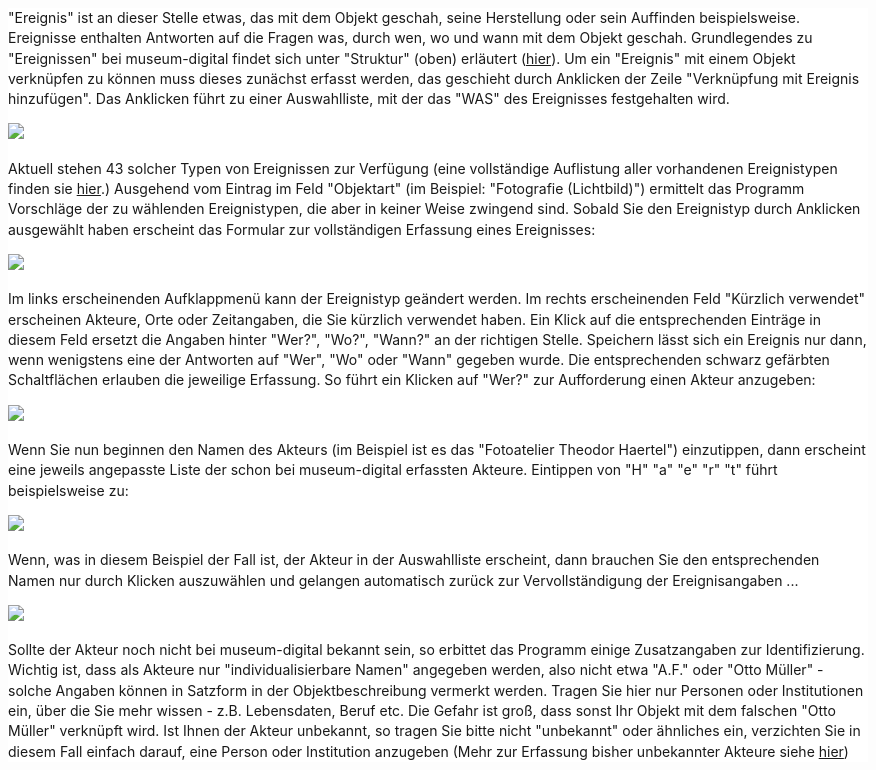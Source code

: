 \"Ereignis\" ist an dieser Stelle etwas, das mit dem Objekt geschah,
seine Herstellung oder sein Auffinden beispielsweise. Ereignisse
enthalten Antworten auf die Fragen was, durch wen, wo und wann mit dem
Objekt geschah. Grundlegendes zu \"Ereignissen\" bei museum-digital
findet sich unter \"Struktur\" (oben) erläutert
([hier](../../../Grundkonzepte/Konzepte.md)). Um ein \"Ereignis\" mit einem Objekt
verknüpfen zu können muss dieses zunächst erfasst werden, das geschieht
durch Anklicken der Zeile \"Verknüpfung mit Ereignis hinzufügen\". Das
Anklicken führt zu einer Auswahlliste, mit der das \"WAS\" des
Ereignisses festgehalten wird.

![](../../../assets/musdb/objects-edit/ereignistypauswahl.jpg)

Aktuell stehen 43 solcher Typen von Ereignissen zur Verfügung (eine
vollständige Auflistung aller vorhandenen Ereignistypen finden sie
[hier](../../../Grundkonzepte/Ereignistypen.md).) Ausgehend vom Eintrag im Feld
\"Objektart\" (im Beispiel: \"Fotografie (Lichtbild)\") ermittelt das
Programm Vorschläge der zu wählenden Ereignistypen, die aber in keiner
Weise zwingend sind. Sobald Sie den Ereignistyp durch Anklicken
ausgewählt haben erscheint das Formular zur vollständigen Erfassung
eines Ereignisses:

![](../../../assets/musdb/objects-edit/ereigniserfassung1.jpg)

Im links erscheinenden Aufklappmenü kann der Ereignistyp geändert
werden. Im rechts erscheinenden Feld \"Kürzlich verwendet\" erscheinen
Akteure, Orte oder Zeitangaben, die Sie kürzlich verwendet haben. Ein
Klick auf die entsprechenden Einträge in diesem Feld ersetzt die Angaben
hinter \"Wer?\", \"Wo?\", \"Wann?\" an der richtigen Stelle. Speichern
lässt sich ein Ereignis nur dann, wenn wenigstens eine der Antworten auf
\"Wer\", \"Wo\" oder \"Wann\" gegeben wurde. Die entsprechenden schwarz
gefärbten Schaltflächen erlauben die jeweilige Erfassung. So führt ein
Klicken auf \"Wer?\" zur Aufforderung einen Akteur anzugeben:

![](../../../assets/musdb/objects-edit/akteureingeben.jpg)

Wenn Sie nun beginnen den Namen des Akteurs (im Beispiel ist es das
\"Fotoatelier Theodor Haertel\") einzutippen, dann erscheint eine
jeweils angepasste Liste der schon bei museum-digital erfassten Akteure.
Eintippen von \"H\" \"a\" \"e\" \"r\" \"t\" führt beispielsweise zu:

![](../../../assets/musdb/objects-edit/akteureingeben2.jpg)

Wenn, was in diesem Beispiel der Fall ist, der Akteur in der Auswahlliste erscheint,
dann brauchen Sie den entsprechenden Namen nur durch Klicken auszuwählen
und gelangen automatisch zurück zur Vervollständigung der
Ereignisangaben \...

![](../../../assets/musdb/objects-edit/ereigniserfassung2.jpg)

Sollte der Akteur noch nicht bei museum-digital bekannt sein, so
erbittet das Programm einige Zusatzangaben zur Identifizierung. Wichtig
ist, dass als Akteure nur \"individualisierbare Namen\" angegeben
werden, also nicht etwa \"A.F.\" oder \"Otto Müller\" - solche Angaben
können in Satzform in der Objektbeschreibung vermerkt werden. Tragen Sie
hier nur Personen oder Institutionen ein, über die Sie mehr wissen -
z.B. Lebensdaten, Beruf etc. Die Gefahr ist groß, dass sonst Ihr Objekt
mit dem falschen \"Otto Müller\" verknüpft wird. Ist Ihnen der Akteur
unbekannt, so tragen Sie bitte nicht \"unbekannt\" oder ähnliches ein,
verzichten Sie in diesem Fall einfach darauf, eine Person oder
Institution anzugeben (Mehr zur Erfassung bisher unbekannter Akteure
siehe [hier](../../../Grundkonzepte/Normdaten.md))
